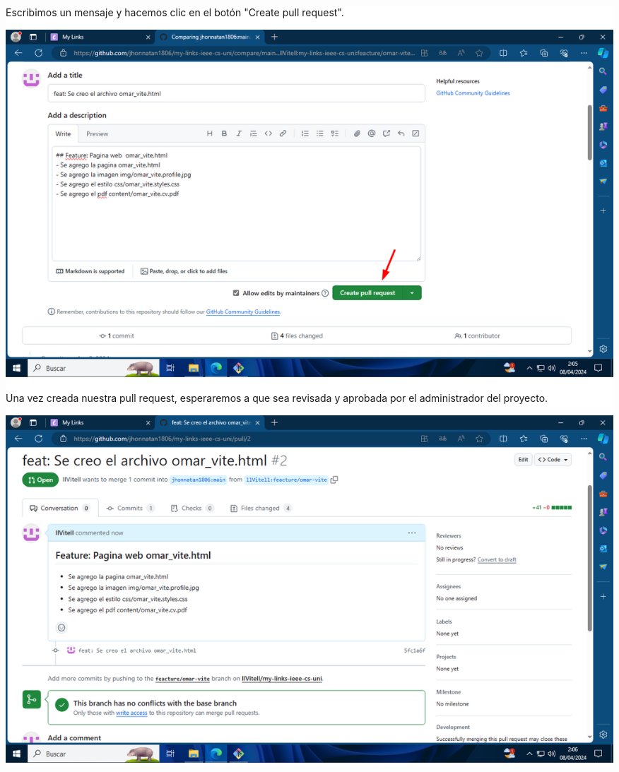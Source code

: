 Escribimos un mensaje y hacemos clic en el botón "Create pull request".

![alt text](img/guide/image-52.png)

Una vez creada nuestra pull request, esperaremos a que sea revisada y aprobada por el administrador del proyecto.

![alt text](img/guide/image-53.png)
